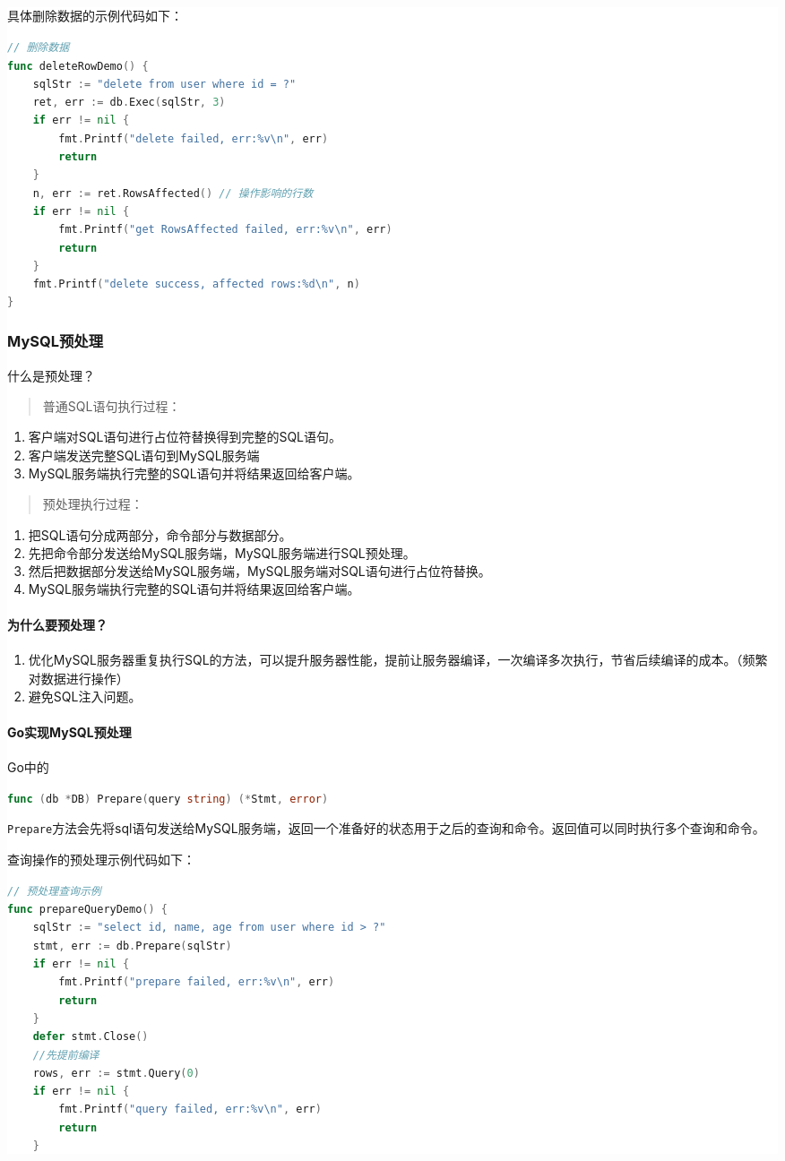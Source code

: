具体删除数据的示例代码如下：

```go
// 删除数据
func deleteRowDemo() {
    sqlStr := "delete from user where id = ?"
    ret, err := db.Exec(sqlStr, 3)
    if err != nil {
        fmt.Printf("delete failed, err:%v\n", err)
        return
    }
    n, err := ret.RowsAffected() // 操作影响的行数
    if err != nil {
        fmt.Printf("get RowsAffected failed, err:%v\n", err)
        return
    }
    fmt.Printf("delete success, affected rows:%d\n", n)
}
```

### MySQL预处理

什么是预处理？

> 普通SQL语句执行过程：

1. 客户端对SQL语句进行占位符替换得到完整的SQL语句。
2. 客户端发送完整SQL语句到MySQL服务端
3. MySQL服务端执行完整的SQL语句并将结果返回给客户端。

> 预处理执行过程：

1. 把SQL语句分成两部分，命令部分与数据部分。
2. 先把命令部分发送给MySQL服务端，MySQL服务端进行SQL预处理。
3. 然后把数据部分发送给MySQL服务端，MySQL服务端对SQL语句进行占位符替换。
4. MySQL服务端执行完整的SQL语句并将结果返回给客户端。

#### 为什么要预处理？

1. 优化MySQL服务器重复执行SQL的方法，可以提升服务器性能，提前让服务器编译，一次编译多次执行，节省后续编译的成本。（频繁对数据进行操作）
2. 避免SQL注入问题。

#### Go实现MySQL预处理

Go中的

```go
func (db *DB) Prepare(query string) (*Stmt, error)
```

`Prepare`方法会先将sql语句发送给MySQL服务端，返回一个准备好的状态用于之后的查询和命令。返回值可以同时执行多个查询和命令。

查询操作的预处理示例代码如下：

```go
// 预处理查询示例
func prepareQueryDemo() {
    sqlStr := "select id, name, age from user where id > ?"
    stmt, err := db.Prepare(sqlStr)
    if err != nil {
        fmt.Printf("prepare failed, err:%v\n", err)
        return
    }
    defer stmt.Close()
    //先提前编译
    rows, err := stmt.Query(0)
    if err != nil {
        fmt.Printf("query failed, err:%v\n", err)
        return
    }
```